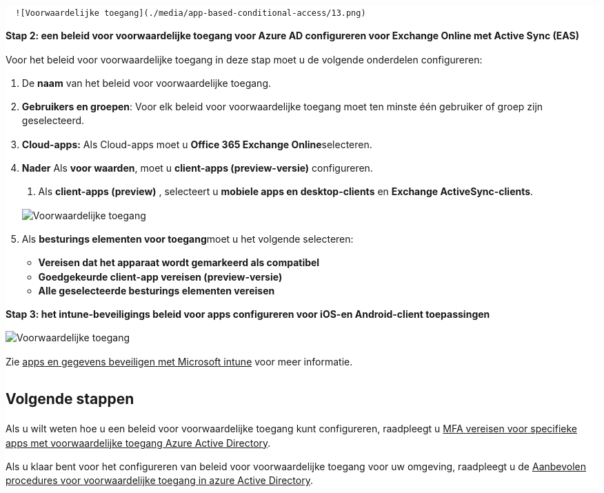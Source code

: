       ![Voorwaardelijke toegang](./media/app-based-conditional-access/13.png)

**Stap 2: een beleid voor voorwaardelijke toegang voor Azure AD configureren voor Exchange Online met Active Sync (EAS)**

Voor het beleid voor voorwaardelijke toegang in deze stap moet u de volgende onderdelen configureren:

1. De **naam** van het beleid voor voorwaardelijke toegang.
1. **Gebruikers en groepen**: Voor elk beleid voor voorwaardelijke toegang moet ten minste één gebruiker of groep zijn geselecteerd.
1. **Cloud-apps:** Als Cloud-apps moet u **Office 365 Exchange Online**selecteren. 
1. **Nader** Als **voor waarden**, moet u **client-apps (preview-versie)** configureren. 
   1. Als **client-apps (preview)** , selecteert u **mobiele apps en desktop-clients** en **Exchange ActiveSync-clients**.

   ![Voorwaardelijke toegang](./media/app-based-conditional-access/92.png)

1. Als **besturings elementen voor toegang**moet u het volgende selecteren:
   - **Vereisen dat het apparaat wordt gemarkeerd als compatibel**
   - **Goedgekeurde client-app vereisen (preview-versie)**
   - **Alle geselecteerde besturings elementen vereisen**   

**Stap 3: het intune-beveiligings beleid voor apps configureren voor iOS-en Android-client toepassingen**

![Voorwaardelijke toegang](./media/app-based-conditional-access/09.png)

Zie [apps en gegevens beveiligen met Microsoft intune](https://docs.microsoft.com/intune-classic/deploy-use/protect-apps-and-data-with-microsoft-intune) voor meer informatie.

## <a name="next-steps"></a>Volgende stappen

Als u wilt weten hoe u een beleid voor voorwaardelijke toegang kunt configureren, raadpleegt u [MFA vereisen voor specifieke apps met voorwaardelijke toegang Azure Active Directory](app-based-mfa.md).

Als u klaar bent voor het configureren van beleid voor voorwaardelijke toegang voor uw omgeving, raadpleegt u de [Aanbevolen procedures voor voorwaardelijke toegang in azure Active Directory](best-practices.md). 
